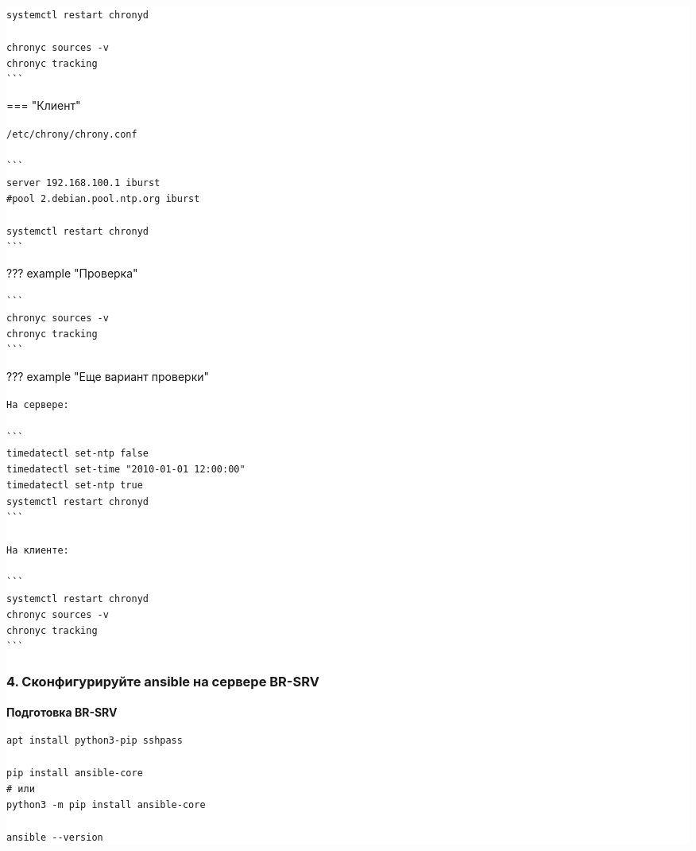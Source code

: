    systemctl restart chronyd

    chronyc sources -v
    chronyc tracking
    ```

=== "Клиент"

    /etc/chrony/chrony.conf

    ```
    server 192.168.100.1 iburst
    #pool 2.debian.pool.ntp.org iburst

    systemctl restart chronyd
    ```

??? example "Проверка"

    ```
    chronyc sources -v
    chronyc tracking
    ```

??? example "Еще вариант проверки"

    На сервере:

    ```
    timedatectl set-ntp false
    timedatectl set-time "2010-01-01 12:00:00"
    timedatectl set-ntp true
    systemctl restart chronyd
    ```

    На клиенте:

    ```
    systemctl restart chronyd
    chronyc sources -v
    chronyc tracking
    ```


### 4. Сконфигурируйте ansible на сервере BR-SRV

**Подготовка BR-SRV**

```
apt install python3-pip sshpass

pip install ansible-core
# или
python3 -m pip install ansible-core

ansible --version
```
